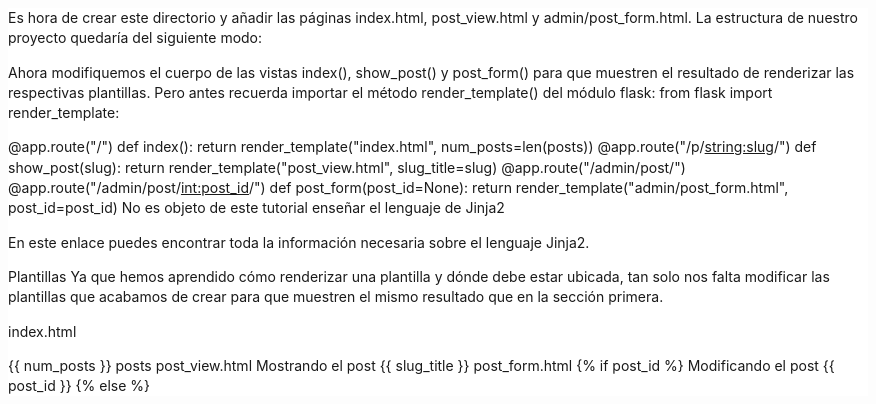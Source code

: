 Es hora de crear este directorio y añadir las páginas index.html, post_view.html y admin/post_form.html. La estructura de nuestro proyecto quedaría del siguiente modo:



Ahora modifiquemos el cuerpo de las vistas index(), show_post() y post_form() para que muestren el resultado de renderizar las respectivas plantillas. Pero antes recuerda importar el método render_template() del módulo flask: from flask import render_template:

@app.route("/")
def index():
    return render_template("index.html", num_posts=len(posts))
@app.route("/p/<string:slug>/")
def show_post(slug):
    return render_template("post_view.html", slug_title=slug)
@app.route("/admin/post/")
@app.route("/admin/post/<int:post_id>/")
def post_form(post_id=None):
    return render_template("admin/post_form.html", post_id=post_id)
No es objeto de este tutorial enseñar el lenguaje de Jinja2

En este enlace puedes encontrar toda la información necesaria sobre el lenguaje Jinja2.

Plantillas
Ya que hemos aprendido cómo renderizar una plantilla y dónde debe estar ubicada, tan solo nos falta modificar las plantillas que acabamos de crear para que muestren el mismo resultado que en la sección primera.

index.html
<!DOCTYPE html>
<html lang="es">
<head>
    <meta charset="UTF-8">
    <title>Tutorial Flask: Miniblog</title>
</head>
<body>
    {{ num_posts }} posts
</body>
</html>
post_view.html
<!DOCTYPE html>
<html lang="en">
<head>
    <meta charset="UTF-8">
    <title>{{ slug_title }}</title>
</head>
<body>
    Mostrando el post {{ slug_title }}
</body>
</html>
post_form.html
<!DOCTYPE html>
<html lang="en">
<head>
    <meta charset="UTF-8">
    <title>
        {% if post_id %}
            Modificando el post {{ post_id }}
        {% else %}
            Nuevo post
        {% endif %}
    </title>
</head>
<body>
{% if post_id %}
    Modificando el post {{ post_id }}
{% else %}